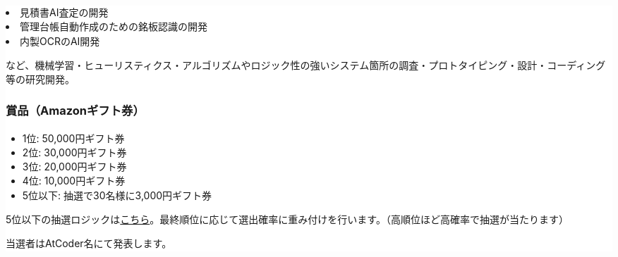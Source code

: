<li>
見積書AI査定の開発
</li>

<li>
管理台帳自動作成のための銘板認識の開発
</li>

<li>
内製OCRのAI開発
</li>

</ul>

<p>
など、機械学習・ヒューリスティクス・アルゴリズムやロジック性の強いシステム箇所の調査・プロトタイピング・設計・コーディング等の研究開発。

</p>



</section>

### **賞品（Amazonギフト券）**

<section>

<ul>

<li>
1位: 50,000円ギフト券
</li>

<li>
2位: 30,000円ギフト券
</li>

<li>
3位: 20,000円ギフト券
</li>

<li>
4位: 10,000円ギフト券
</li>

<li>
5位以下: 抽選で30名様に3,000円ギフト券
</li>

</ul>

<p>
5位以下の抽選ロジックは<a href="https://img.atcoder.jp/ahc007/lottery.zip">こちら</a>。最終順位に応じて選出確率に重み付けを行います。（高順位ほど高確率で抽選が当たります）

</p>

<p>
当選者はAtCoder名にて発表します。
